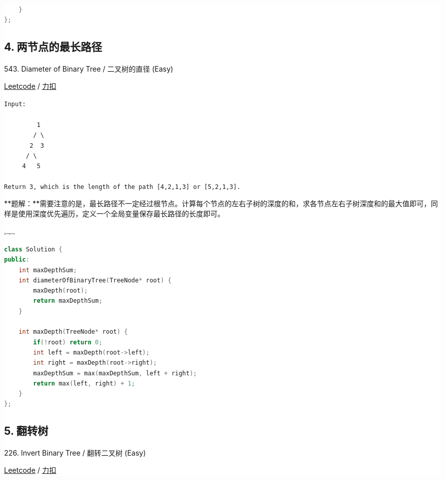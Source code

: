 ```cpp
    }
};
```



## 4. 两节点的最长路径

543\. Diameter of Binary Tree / 二叉树的直径 (Easy)

[Leetcode](https://leetcode.com/problems/diameter-of-binary-tree/description/) / [力扣](https://leetcode-cn.com/problems/diameter-of-binary-tree/description/)

```html
Input:

         1
        / \
       2  3
      / \
     4   5

Return 3, which is the length of the path [4,2,1,3] or [5,2,1,3].
```

**题解：**需要注意的是，最长路径不一定经过根节点。计算每个节点的左右子树的深度的和，求各节点左右子树深度和的最大值即可，同样是使用深度优先遍历，定义一个全局变量保存最长路径的长度即可。

<img src="https://pic.leetcode-cn.com/baf2f6ea1ae76ba383eb1753254340f089dac9f03664f93990d6ae54f8560970-image.png" alt="image.png" style="zoom: 25%;" />

```cpp
class Solution {
public:
    int maxDepthSum;
    int diameterOfBinaryTree(TreeNode* root) {
        maxDepth(root);
        return maxDepthSum;
    }

    int maxDepth(TreeNode* root) {
        if(!root) return 0;
        int left = maxDepth(root->left);
        int right = maxDepth(root->right);
        maxDepthSum = max(maxDepthSum, left + right);
        return max(left, right) + 1;
    }
};
```

## 5. 翻转树

226\. Invert Binary Tree / 翻转二叉树 (Easy)

[Leetcode](https://leetcode.com/problems/invert-binary-tree/description/) / [力扣](https://leetcode-cn.com/problems/invert-binary-tree/description/)
